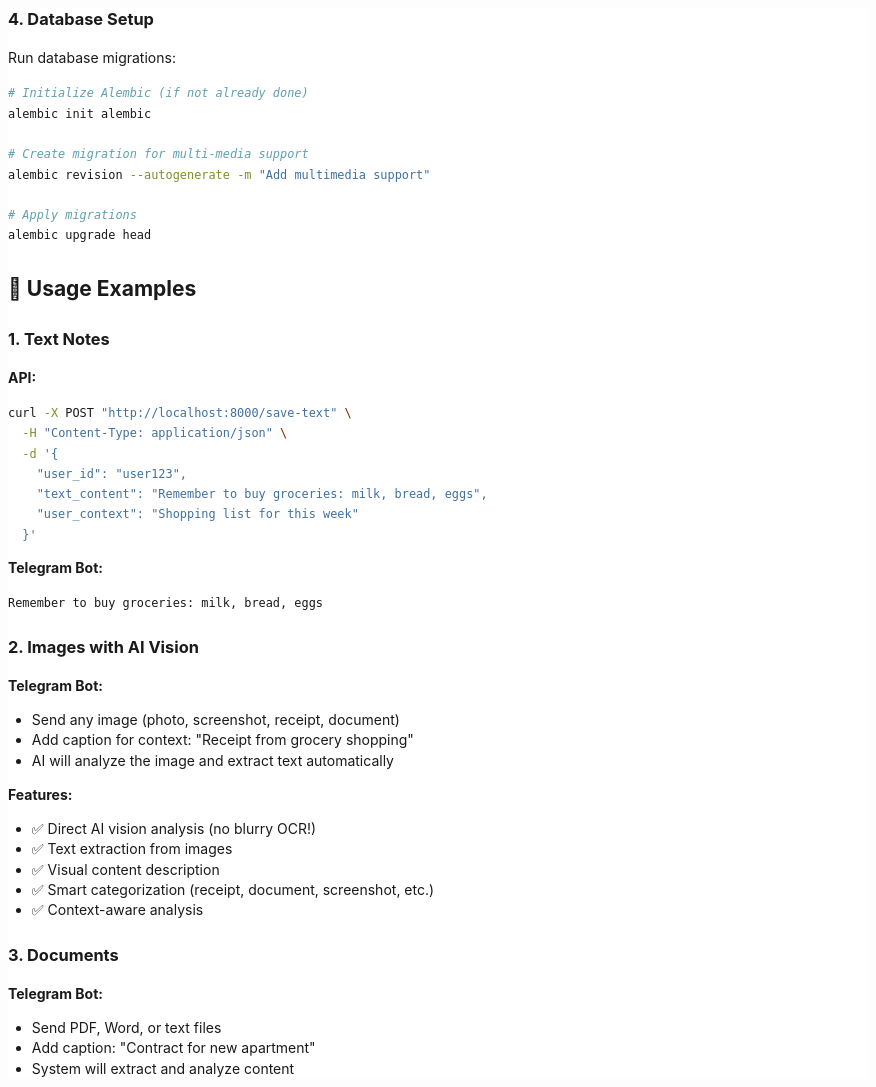 ### 4. Database Setup

Run database migrations:

```bash
# Initialize Alembic (if not already done)
alembic init alembic

# Create migration for multi-media support
alembic revision --autogenerate -m "Add multimedia support"

# Apply migrations
alembic upgrade head
```

## 🎯 Usage Examples

### 1. Text Notes

**API:**
```bash
curl -X POST "http://localhost:8000/save-text" \
  -H "Content-Type: application/json" \
  -d '{
    "user_id": "user123",
    "text_content": "Remember to buy groceries: milk, bread, eggs",
    "user_context": "Shopping list for this week"
  }'
```

**Telegram Bot:**
```
Remember to buy groceries: milk, bread, eggs
```

### 2. Images with AI Vision

**Telegram Bot:**
- Send any image (photo, screenshot, receipt, document)
- Add caption for context: "Receipt from grocery shopping"
- AI will analyze the image and extract text automatically

**Features:**
- ✅ Direct AI vision analysis (no blurry OCR!)
- ✅ Text extraction from images
- ✅ Visual content description
- ✅ Smart categorization (receipt, document, screenshot, etc.)
- ✅ Context-aware analysis

### 3. Documents

**Telegram Bot:**
- Send PDF, Word, or text files
- Add caption: "Contract for new apartment"
- System will extract and analyze content
